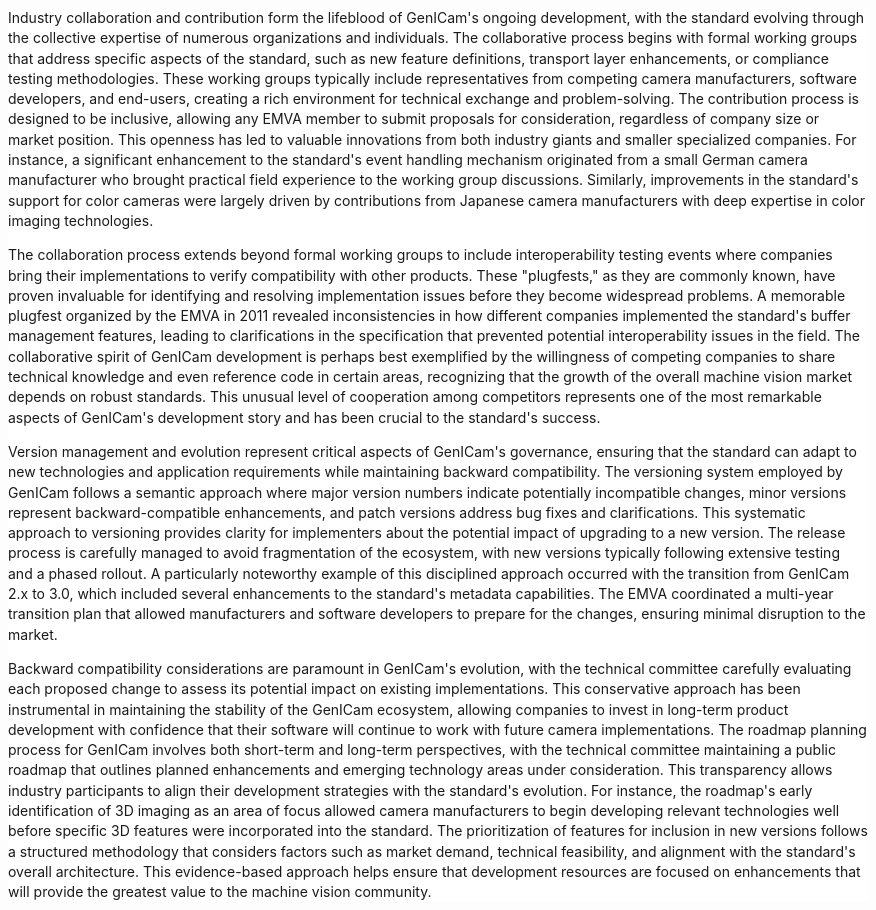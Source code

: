 Industry collaboration and contribution form the lifeblood of GenICam's ongoing development, with the standard evolving through the collective expertise of numerous organizations and individuals. The collaborative process begins with formal working groups that address specific aspects of the standard, such as new feature definitions, transport layer enhancements, or compliance testing methodologies. These working groups typically include representatives from competing camera manufacturers, software developers, and end-users, creating a rich environment for technical exchange and problem-solving. The contribution process is designed to be inclusive, allowing any EMVA member to submit proposals for consideration, regardless of company size or market position. This openness has led to valuable innovations from both industry giants and smaller specialized companies. For instance, a significant enhancement to the standard's event handling mechanism originated from a small German camera manufacturer who brought practical field experience to the working group discussions. Similarly, improvements in the standard's support for color cameras were largely driven by contributions from Japanese camera manufacturers with deep expertise in color imaging technologies.

The collaboration process extends beyond formal working groups to include interoperability testing events where companies bring their implementations to verify compatibility with other products. These "plugfests," as they are commonly known, have proven invaluable for identifying and resolving implementation issues before they become widespread problems. A memorable plugfest organized by the EMVA in 2011 revealed inconsistencies in how different companies implemented the standard's buffer management features, leading to clarifications in the specification that prevented potential interoperability issues in the field. The collaborative spirit of GenICam development is perhaps best exemplified by the willingness of competing companies to share technical knowledge and even reference code in certain areas, recognizing that the growth of the overall machine vision market depends on robust standards. This unusual level of cooperation among competitors represents one of the most remarkable aspects of GenICam's development story and has been crucial to the standard's success.

Version management and evolution represent critical aspects of GenICam's governance, ensuring that the standard can adapt to new technologies and application requirements while maintaining backward compatibility. The versioning system employed by GenICam follows a semantic approach where major version numbers indicate potentially incompatible changes, minor versions represent backward-compatible enhancements, and patch versions address bug fixes and clarifications. This systematic approach to versioning provides clarity for implementers about the potential impact of upgrading to a new version. The release process is carefully managed to avoid fragmentation of the ecosystem, with new versions typically following extensive testing and a phased rollout. A particularly noteworthy example of this disciplined approach occurred with the transition from GenICam 2.x to 3.0, which included several enhancements to the standard's metadata capabilities. The EMVA coordinated a multi-year transition plan that allowed manufacturers and software developers to prepare for the changes, ensuring minimal disruption to the market.

Backward compatibility considerations are paramount in GenICam's evolution, with the technical committee carefully evaluating each proposed change to assess its potential impact on existing implementations. This conservative approach has been instrumental in maintaining the stability of the GenICam ecosystem, allowing companies to invest in long-term product development with confidence that their software will continue to work with future camera implementations. The roadmap planning process for GenICam involves both short-term and long-term perspectives, with the technical committee maintaining a public roadmap that outlines planned enhancements and emerging technology areas under consideration. This transparency allows industry participants to align their development strategies with the standard's evolution. For instance, the roadmap's early identification of 3D imaging as an area of focus allowed camera manufacturers to begin developing relevant technologies well before specific 3D features were incorporated into the standard. The prioritization of features for inclusion in new versions follows a structured methodology that considers factors such as market demand, technical feasibility, and alignment with the standard's overall architecture. This evidence-based approach helps ensure that development resources are focused on enhancements that will provide the greatest value to the machine vision community.
